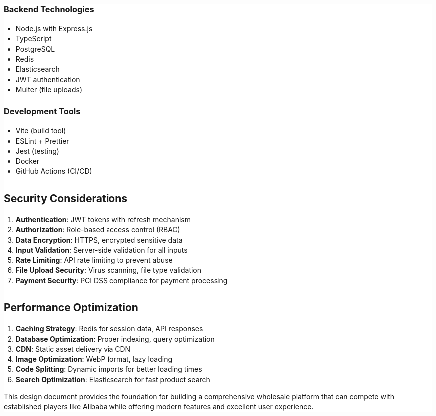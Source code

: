 ### Backend Technologies
- Node.js with Express.js
- TypeScript
- PostgreSQL
- Redis
- Elasticsearch
- JWT authentication
- Multer (file uploads)

### Development Tools
- Vite (build tool)
- ESLint + Prettier
- Jest (testing)
- Docker
- GitHub Actions (CI/CD)

## Security Considerations

1. **Authentication**: JWT tokens with refresh mechanism
2. **Authorization**: Role-based access control (RBAC)
3. **Data Encryption**: HTTPS, encrypted sensitive data
4. **Input Validation**: Server-side validation for all inputs
5. **Rate Limiting**: API rate limiting to prevent abuse
6. **File Upload Security**: Virus scanning, file type validation
7. **Payment Security**: PCI DSS compliance for payment processing

## Performance Optimization

1. **Caching Strategy**: Redis for session data, API responses
2. **Database Optimization**: Proper indexing, query optimization
3. **CDN**: Static asset delivery via CDN
4. **Image Optimization**: WebP format, lazy loading
5. **Code Splitting**: Dynamic imports for better loading times
6. **Search Optimization**: Elasticsearch for fast product search

This design document provides the foundation for building a comprehensive wholesale platform that can compete with established players like Alibaba while offering modern features and excellent user experience.

